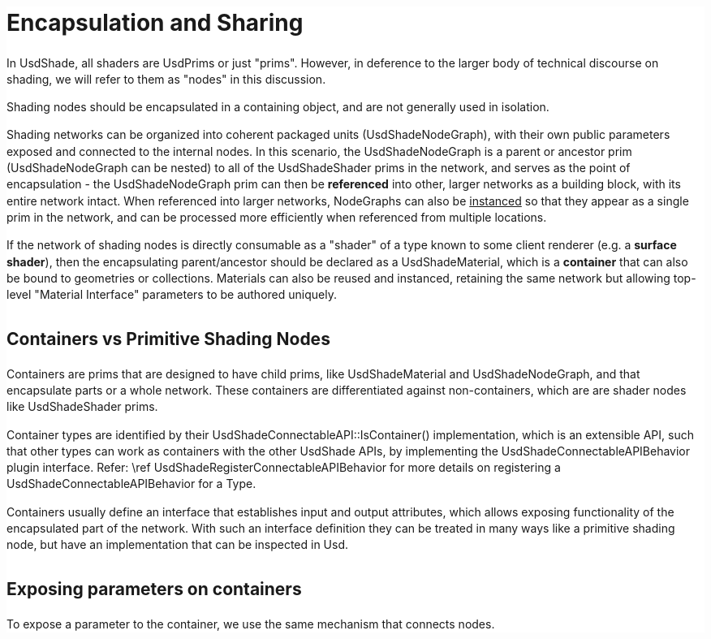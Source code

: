 

# Encapsulation and Sharing

In UsdShade, all shaders are UsdPrims or just "prims".  However, in 
deference to the larger body of technical discourse on shading, we will refer
to them as "nodes" in this discussion.

Shading nodes should be encapsulated in a containing object, and are not
generally used in isolation.

Shading networks can be organized into coherent packaged units
(UsdShadeNodeGraph), with their own public parameters exposed and connected
to the internal nodes.  In this scenario, the UsdShadeNodeGraph is a parent or
ancestor prim (UsdShadeNodeGraph can be nested) to all of the UsdShadeShader 
prims in the network, and serves as the point of encapsulation - the 
UsdShadeNodeGraph prim can then be __referenced__ into other, larger networks 
as a building block, with its entire network intact.  When referenced into 
larger networks, NodeGraphs can also be 
[instanced](http://openusd.org/docs/USD-Glossary.html#USDGlossary-Instancing)
so that they appear as a single prim in the network, and can be processed
more efficiently when referenced from multiple locations.

If the network of shading nodes is directly consumable as a "shader" of a
type known to some client renderer (e.g. a __surface shader__), then the
encapsulating parent/ancestor should be declared as a UsdShadeMaterial, which
is a __container__ that can also be bound to geometries or collections.
Materials can also be reused and instanced, retaining the same network but
allowing top-level "Material Interface" parameters to be authored uniquely.

## Containers vs Primitive Shading Nodes

Containers are prims that are designed to have child prims, like
UsdShadeMaterial and UsdShadeNodeGraph, and that encapsulate parts or a whole
network. These containers are differentiated against non-containers, which are
are shader nodes like UsdShadeShader prims.

Container types are identified by their UsdShadeConnectableAPI::IsContainer()
implementation, which is an extensible API, such that other types can work as
containers with the other UsdShade APIs, by implementing the
UsdShadeConnectableAPIBehavior plugin interface. 
Refer: \ref UsdShadeRegisterConnectableAPIBehavior for more details on
registering a UsdShadeConnectableAPIBehavior for a Type.

Containers usually define an interface that establishes input and output
attributes, which allows exposing functionality of the encapsulated part of the
network. With such an interface definition they can be treated in many ways like
a primitive shading node, but have an implementation that can be inspected in
Usd.

## Exposing parameters on containers

To expose a parameter to the container, we use the same mechanism that
connects nodes.
